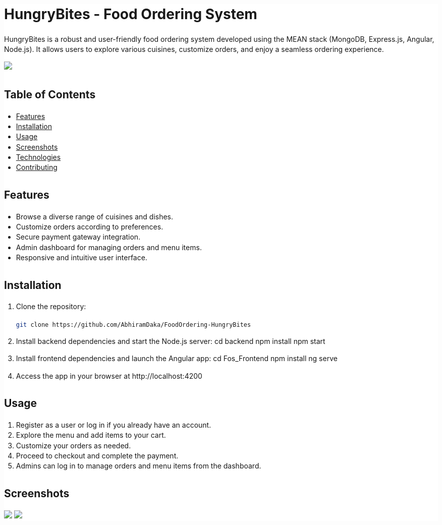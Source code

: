 # HungryBites - Food Ordering System

HungryBites is a robust and user-friendly food ordering system developed using the MEAN stack (MongoDB, Express.js, Angular, Node.js). It allows users to explore various cuisines, customize orders, and enjoy a seamless ordering experience.

<img width="945" src="https://github.com/AbhiramDaka/FoodOrdering-HungryBites/assets/94378828/385adeac-05d7-4bcf-ae58-9bd727d2803e">


## Table of Contents

- [Features](#features)
- [Installation](#installation)
- [Usage](#usage)
- [Screenshots](#Screenshots)
- [Technologies](#technologies)
- [Contributing](#contributing)


## Features

- Browse a diverse range of cuisines and dishes.
- Customize orders according to preferences.
- Secure payment gateway integration.
- Admin dashboard for managing orders and menu items.
- Responsive and intuitive user interface.

## Installation

1. Clone the repository:

   ```bash
   git clone https://github.com/AbhiramDaka/FoodOrdering-HungryBites

2. Install backend dependencies and start the Node.js server:
   cd backend
   npm install
   npm start

3. Install frontend dependencies and launch the Angular app:
   cd Fos_Frontend
   npm install
   ng serve

4. Access the app in your browser at http://localhost:4200

## Usage

  1. Register as a user or log in if you already have an account.
  2. Explore the menu and add items to your cart.
  3. Customize your orders as needed.
  4. Proceed to checkout and complete the payment.
  5. Admins can log in to manage orders and menu items from the dashboard.

## Screenshots

<img width="960" src="https://github.com/AbhiramDaka/FoodOrdering-HungryBites/assets/94378828/07c5c1fb-4e28-4612-a580-2da1e53d40bf">

<img width="944" src="https://github.com/AbhiramDaka/FoodOrdering-HungryBites/assets/94378828/8f221b86-940f-43dd-8cce-33e094f6e539">

   ```